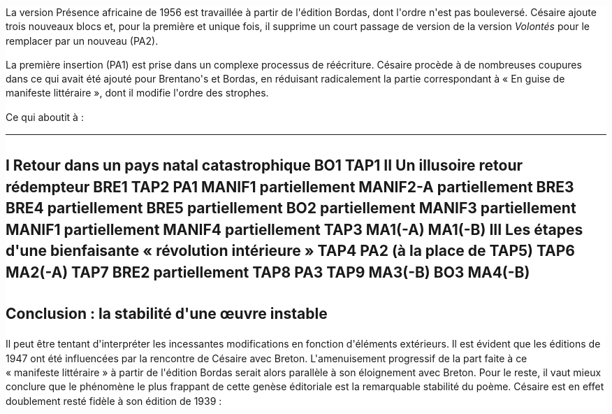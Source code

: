 La version Présence africaine de 1956 est travaillée à partir de
l'édition Bordas, dont l'ordre n'est pas bouleversé. Césaire ajoute
trois nouveaux blocs et, pour la première et unique fois, il supprime un
court passage de version de la version *Volontés* pour le remplacer par
un nouveau (PA2).

La première insertion (PA1) est prise dans un complexe processus de
réécriture. Césaire procède à de nombreuses coupures dans ce qui avait
été ajouté pour Brentano's et Bordas, en réduisant radicalement la
partie correspondant à « En guise de manifeste littéraire », dont il
modifie l'ordre des strophes.

Ce qui aboutit à :

  -----------------------------------------------------------------
  **I Retour dans un pays natal catastrophique**
  **BO1**
  **TAP1**
  **II Un illusoire retour rédempteur**
  **BRE1**
  **TAP2**
  **PA1**
  **MANIF1** partiellement
  **MANIF2-A** partiellement
  **BRE3**
  **BRE4** partiellement
  **BRE5** partiellement
  **BO2** partiellement
  **MANIF3** partiellement
  **MANIF1** partiellement
  **MANIF4** partiellement
  **TAP3**
  **MA1(-A)**
  **MA1(-B)**
  **III Les étapes d'une bienfaisante « révolution intérieure »**
  **TAP4**
  **PA2** (à la place de **TAP5**)
  **TAP6**
  **MA2(-A)**
  **TAP7**
  **BRE2** partiellement
  **TAP8**
  **PA3**
  **TAP9**
  **MA3(-B)**
  **BO3**
  **MA4(-B)**
  -----------------------------------------------------------------

Conclusion : la stabilité d'une œuvre instable
----------------------------------------------

Il peut être tentant d'interpréter les incessantes modifications en
fonction d'éléments extérieurs. Il est évident que les éditions de 1947
ont été influencées par la rencontre de Césaire avec Breton.
L'amenuisement progressif de la part faite à ce « manifeste littéraire »
à partir de l'édition Bordas serait alors parallèle à son éloignement
avec Breton. Pour le reste, il vaut mieux conclure que le phénomène le
plus frappant de cette genèse éditoriale est la remarquable stabilité du
poème. Césaire est en effet doublement resté fidèle à son édition de
1939 :
